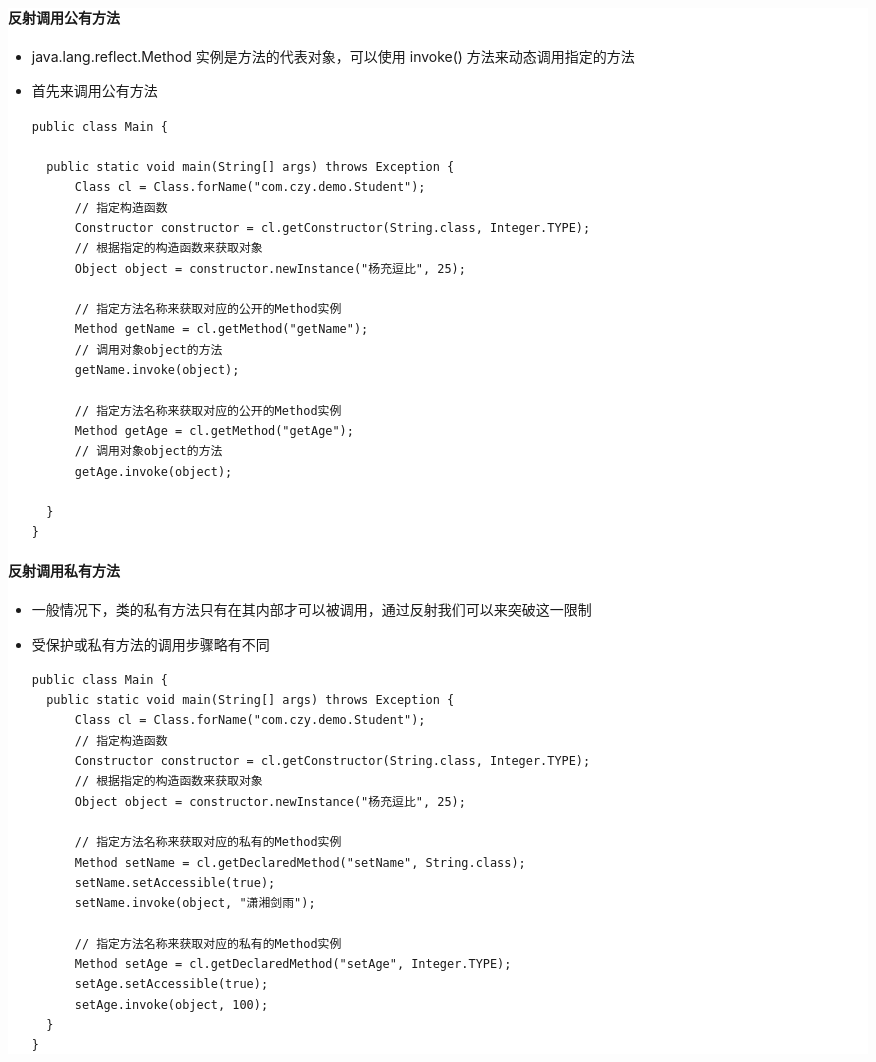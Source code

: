 #### 反射调用公有方法

- java.lang.reflect.Method 实例是方法的代表对象，可以使用 invoke() 方法来动态调用指定的方法

- 首先来调用公有方法

  ```
  public class Main {
  
  	public static void main(String[] args) throws Exception {
  		Class cl = Class.forName("com.czy.demo.Student");
  		// 指定构造函数
  		Constructor constructor = cl.getConstructor(String.class, Integer.TYPE);
  		// 根据指定的构造函数来获取对象
  		Object object = constructor.newInstance("杨充逗比", 25);
  
  		// 指定方法名称来获取对应的公开的Method实例
  		Method getName = cl.getMethod("getName");
  		// 调用对象object的方法
  		getName.invoke(object);
  
  		// 指定方法名称来获取对应的公开的Method实例
  		Method getAge = cl.getMethod("getAge");
  		// 调用对象object的方法
  		getAge.invoke(object);
  
  	}
  }
  ```



#### 反射调用私有方法



- 一般情况下，类的私有方法只有在其内部才可以被调用，通过反射我们可以来突破这一限制

- 受保护或私有方法的调用步骤略有不同

  ```
  public class Main {
  	public static void main(String[] args) throws Exception {
  		Class cl = Class.forName("com.czy.demo.Student");
  		// 指定构造函数
  		Constructor constructor = cl.getConstructor(String.class, Integer.TYPE);
  		// 根据指定的构造函数来获取对象
  		Object object = constructor.newInstance("杨充逗比", 25);
  
  		// 指定方法名称来获取对应的私有的Method实例
  		Method setName = cl.getDeclaredMethod("setName", String.class);
  		setName.setAccessible(true);
  		setName.invoke(object, "潇湘剑雨");
  		
  		// 指定方法名称来获取对应的私有的Method实例
  		Method setAge = cl.getDeclaredMethod("setAge", Integer.TYPE);
  		setAge.setAccessible(true);
  		setAge.invoke(object, 100);
  	}
  }
  ```
